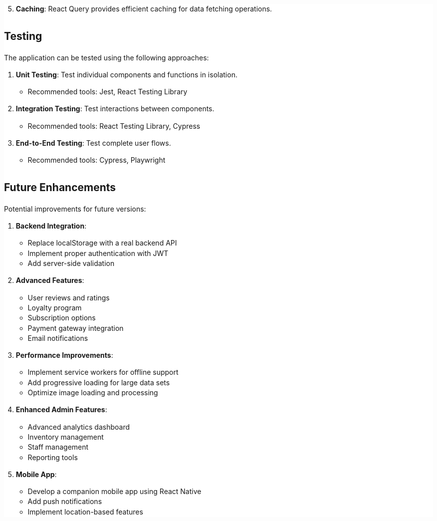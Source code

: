 5. **Caching**: React Query provides efficient caching for data fetching operations.

## Testing

The application can be tested using the following approaches:

1. **Unit Testing**: Test individual components and functions in isolation.
   - Recommended tools: Jest, React Testing Library

2. **Integration Testing**: Test interactions between components.
   - Recommended tools: React Testing Library, Cypress

3. **End-to-End Testing**: Test complete user flows.
   - Recommended tools: Cypress, Playwright

## Future Enhancements

Potential improvements for future versions:

1. **Backend Integration**:
   - Replace localStorage with a real backend API
   - Implement proper authentication with JWT
   - Add server-side validation

2. **Advanced Features**:
   - User reviews and ratings
   - Loyalty program
   - Subscription options
   - Payment gateway integration
   - Email notifications

3. **Performance Improvements**:
   - Implement service workers for offline support
   - Add progressive loading for large data sets
   - Optimize image loading and processing

4. **Enhanced Admin Features**:
   - Advanced analytics dashboard
   - Inventory management
   - Staff management
   - Reporting tools

5. **Mobile App**:
   - Develop a companion mobile app using React Native
   - Add push notifications
   - Implement location-based features
